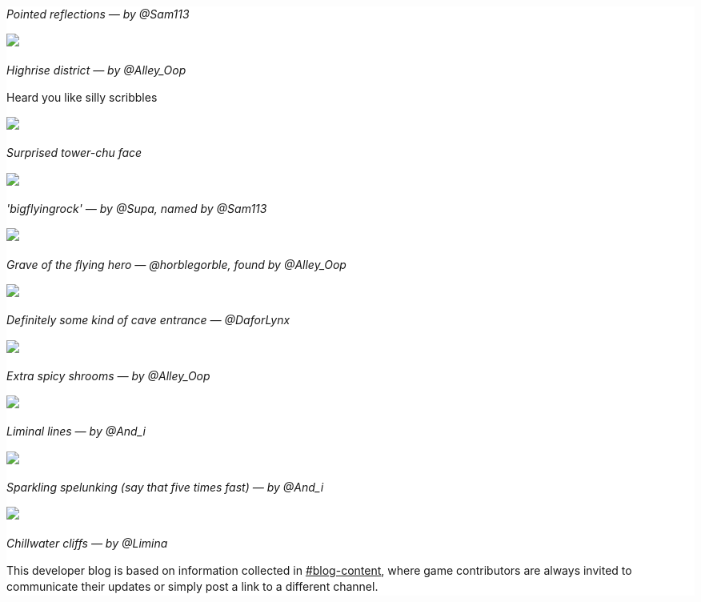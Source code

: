 _Pointed reflections — by @Sam113_

[![](https://s3.eu-central-2.wasabisys.com/veloren-blog/cdn/248/screenshots/2025-04-15_Alley_Oop_highrise-district.webp)](https://s3.eu-central-2.wasabisys.com/veloren-blog/cdn/248/screenshots/2025-04-15_Alley_Oop_highrise-district.webp)

_Highrise district — by @Alley\_Oop_

Heard you like silly scribbles

[![](https://s3.eu-central-2.wasabisys.com/veloren-blog/cdn/248/screenshots/2025-05-07_horblegorble_highrise-scribbles.webp)](https://s3.eu-central-2.wasabisys.com/veloren-blog/cdn/248/screenshots/2025-05-07_horblegorble_highrise-scribbles.webp)

_Surprised tower-chu face_

[![](https://s3.eu-central-2.wasabisys.com/veloren-blog/cdn/248/screenshots/2025-04-10_Supa_bigflyingrock-dubbed-by-Sam113-1.webp)](https://s3.eu-central-2.wasabisys.com/veloren-blog/cdn/248/screenshots/2025-04-10_Supa_bigflyingrock-dubbed-by-Sam113-1.webp)

_'bigflyingrock' — by @Supa, named by @Sam113_

[![](https://s3.eu-central-2.wasabisys.com/veloren-blog/cdn/248/screenshots/2025-04-14_horblegorble_floating-grave.webp)](https://s3.eu-central-2.wasabisys.com/veloren-blog/cdn/248/screenshots/2025-04-14_horblegorble_floating-grave.webp)

_Grave of the flying hero — @horblegorble, found by @Alley\_Oop_

[![](https://s3.eu-central-2.wasabisys.com/veloren-blog/cdn/248/screenshots/2025-04-08_DaforLynx_definitely-some-kind-of-cave-entrance.webp)](https://s3.eu-central-2.wasabisys.com/veloren-blog/cdn/248/screenshots/2025-04-08_DaforLynx_definitely-some-kind-of-cave-entrance.webp)

_Definitely some kind of cave entrance — @DaforLynx_

[![](https://s3.eu-central-2.wasabisys.com/veloren-blog/cdn/248/screenshots/2025-04-11_Alley_Oop_spicy-mushrooms.webp)](https://s3.eu-central-2.wasabisys.com/veloren-blog/cdn/248/screenshots/2025-04-11_Alley_Oop_spicy-mushrooms.webp)

_Extra spicy shrooms — by @Alley\_Oop_

[![](https://s3.eu-central-2.wasabisys.com/veloren-blog/cdn/248/screenshots/2025-04-16_And_i_liminal-lines.webp)](https://s3.eu-central-2.wasabisys.com/veloren-blog/cdn/248/screenshots/2025-04-16_And_i_liminal-lines.webp)

_Liminal lines — by @And\_i_

[![](https://s3.eu-central-2.wasabisys.com/veloren-blog/cdn/248/screenshots/2025-04-16_And_i_sparkle-sparkle.webp)](https://s3.eu-central-2.wasabisys.com/veloren-blog/cdn/248/screenshots/2025-04-16_And_i_sparkle-sparkle.webp)

_Sparkling spelunking (say that five times fast) — by @And\_i_

[![](https://s3.eu-central-2.wasabisys.com/veloren-blog/cdn/248/screenshots/2025-04-16_Limina_icy-waters-0.webp)](https://s3.eu-central-2.wasabisys.com/veloren-blog/cdn/248/screenshots/2025-04-16_Limina_icy-waters-0.webp)

_Chillwater cliffs — by @Limina_

This developer blog is based on information collected in [#blog-content](https://discord.com/channels/449602562165833758/597826574095613962), where game contributors are always invited to communicate their updates or simply post a link to a different channel.
